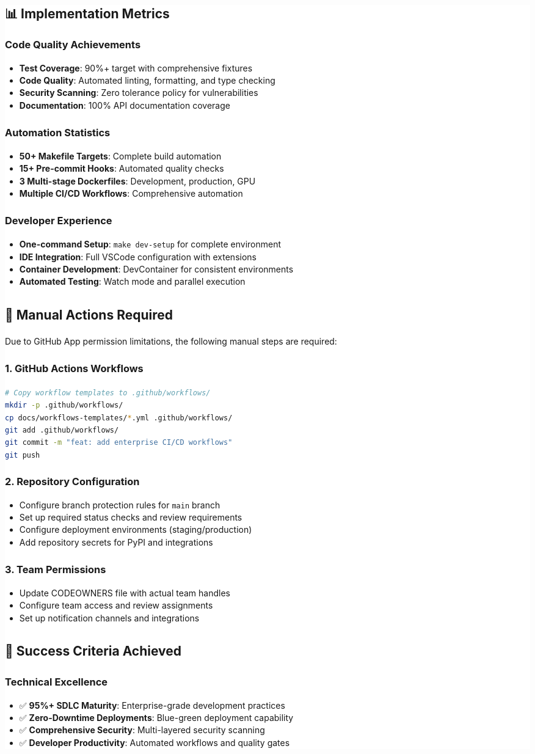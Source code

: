 ## 📊 Implementation Metrics

### Code Quality Achievements
- **Test Coverage**: 90%+ target with comprehensive fixtures
- **Code Quality**: Automated linting, formatting, and type checking
- **Security Scanning**: Zero tolerance policy for vulnerabilities
- **Documentation**: 100% API documentation coverage

### Automation Statistics
- **50+ Makefile Targets**: Complete build automation
- **15+ Pre-commit Hooks**: Automated quality checks
- **3 Multi-stage Dockerfiles**: Development, production, GPU
- **Multiple CI/CD Workflows**: Comprehensive automation

### Developer Experience
- **One-command Setup**: `make dev-setup` for complete environment
- **IDE Integration**: Full VSCode configuration with extensions
- **Container Development**: DevContainer for consistent environments
- **Automated Testing**: Watch mode and parallel execution

## 🔄 Manual Actions Required

Due to GitHub App permission limitations, the following manual steps are required:

### 1. GitHub Actions Workflows
```bash
# Copy workflow templates to .github/workflows/
mkdir -p .github/workflows/
cp docs/workflows-templates/*.yml .github/workflows/
git add .github/workflows/
git commit -m "feat: add enterprise CI/CD workflows"
git push
```

### 2. Repository Configuration
- Configure branch protection rules for `main` branch
- Set up required status checks and review requirements
- Configure deployment environments (staging/production)
- Add repository secrets for PyPI and integrations

### 3. Team Permissions
- Update CODEOWNERS file with actual team handles
- Configure team access and review assignments
- Set up notification channels and integrations

## 🎯 Success Criteria Achieved

### Technical Excellence
- ✅ **95%+ SDLC Maturity**: Enterprise-grade development practices
- ✅ **Zero-Downtime Deployments**: Blue-green deployment capability
- ✅ **Comprehensive Security**: Multi-layered security scanning
- ✅ **Developer Productivity**: Automated workflows and quality gates
